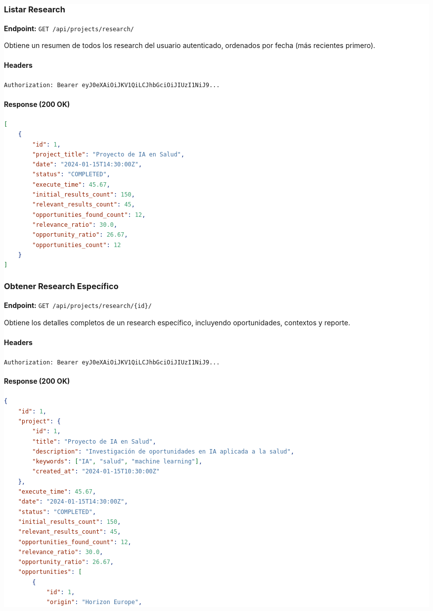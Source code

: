 ### Listar Research

**Endpoint:** `GET /api/projects/research/`

Obtiene un resumen de todos los research del usuario autenticado, ordenados por fecha (más recientes primero).

#### Headers
```
Authorization: Bearer eyJ0eXAiOiJKV1QiLCJhbGciOiJIUzI1NiJ9...
```

#### Response (200 OK)
```json
[
    {
        "id": 1,
        "project_title": "Proyecto de IA en Salud",
        "date": "2024-01-15T14:30:00Z",
        "status": "COMPLETED",
        "execute_time": 45.67,
        "initial_results_count": 150,
        "relevant_results_count": 45,
        "opportunities_found_count": 12,
        "relevance_ratio": 30.0,
        "opportunity_ratio": 26.67,
        "opportunities_count": 12
    }
]
```

### Obtener Research Específico

**Endpoint:** `GET /api/projects/research/{id}/`

Obtiene los detalles completos de un research específico, incluyendo oportunidades, contextos y reporte.

#### Headers
```
Authorization: Bearer eyJ0eXAiOiJKV1QiLCJhbGciOiJIUzI1NiJ9...
```

#### Response (200 OK)
```json
{
    "id": 1,
    "project": {
        "id": 1,
        "title": "Proyecto de IA en Salud",
        "description": "Investigación de oportunidades en IA aplicada a la salud",
        "keywords": ["IA", "salud", "machine learning"],
        "created_at": "2024-01-15T10:30:00Z"
    },
    "execute_time": 45.67,
    "date": "2024-01-15T14:30:00Z",
    "status": "COMPLETED",
    "initial_results_count": 150,
    "relevant_results_count": 45,
    "opportunities_found_count": 12,
    "relevance_ratio": 30.0,
    "opportunity_ratio": 26.67,
    "opportunities": [
        {
            "id": 1,
            "origin": "Horizon Europe",
```